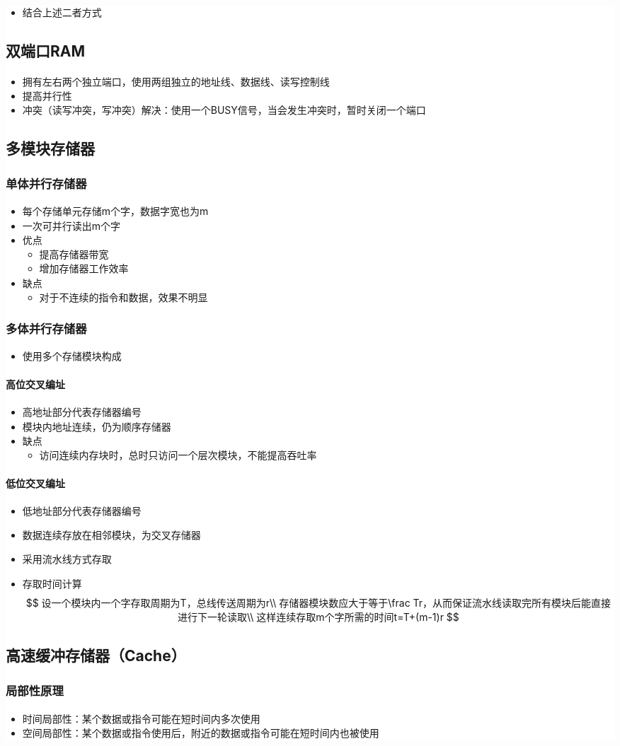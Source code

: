 * 结合上述二者方式

## 双端口RAM

* 拥有左右两个独立端口，使用两组独立的地址线、数据线、读写控制线
* 提高并行性
* 冲突（读写冲突，写冲突）解决：使用一个BUSY信号，当会发生冲突时，暂时关闭一个端口

## 多模块存储器

### 单体并行存储器

* 每个存储单元存储m个字，数据字宽也为m
* 一次可并行读出m个字
* 优点
  * 提高存储器带宽
  * 增加存储器工作效率
* 缺点
  * 对于不连续的指令和数据，效果不明显

### 多体并行存储器

* 使用多个存储模块构成

#### 高位交叉编址

* 高地址部分代表存储器编号
* 模块内地址连续，仍为顺序存储器
* 缺点
  * 访问连续内存块时，总时只访问一个层次模块，不能提高吞吐率

#### 低位交叉编址

* 低地址部分代表存储器编号

* 数据连续存放在相邻模块，为交叉存储器

* 采用流水线方式存取

* 存取时间计算
  $$
  设一个模块内一个字存取周期为T，总线传送周期为r\\
  存储器模块数应大于等于\frac Tr，从而保证流水线读取完所有模块后能直接进行下一轮读取\\
  这样连续存取m个字所需的时间t=T+(m-1)r
  $$

## 高速缓冲存储器（Cache）

### 局部性原理

* 时间局部性：某个数据或指令可能在短时间内多次使用
* 空间局部性：某个数据或指令使用后，附近的数据或指令可能在短时间内也被使用
